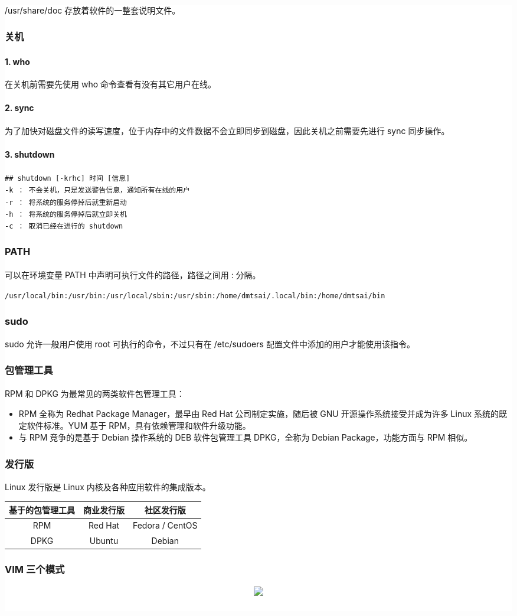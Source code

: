 /usr/share/doc 存放着软件的一整套说明文件。

### 关机

#### 1. who

在关机前需要先使用 who 命令查看有没有其它用户在线。

#### 2. sync

为了加快对磁盘文件的读写速度，位于内存中的文件数据不会立即同步到磁盘，因此关机之前需要先进行 sync 同步操作。

#### 3. shutdown

```html
## shutdown [-krhc] 时间 [信息]
-k ： 不会关机，只是发送警告信息，通知所有在线的用户
-r ： 将系统的服务停掉后就重新启动
-h ： 将系统的服务停掉后就立即关机
-c ： 取消已经在进行的 shutdown
```

### PATH

可以在环境变量 PATH 中声明可执行文件的路径，路径之间用 : 分隔。

```html
/usr/local/bin:/usr/bin:/usr/local/sbin:/usr/sbin:/home/dmtsai/.local/bin:/home/dmtsai/bin
```

### sudo

sudo 允许一般用户使用 root 可执行的命令，不过只有在 /etc/sudoers 配置文件中添加的用户才能使用该指令。

### 包管理工具

RPM 和 DPKG 为最常见的两类软件包管理工具：

- RPM 全称为 Redhat Package Manager，最早由 Red Hat 公司制定实施，随后被 GNU 开源操作系统接受并成为许多 Linux 系统的既定软件标准。YUM 基于 RPM，具有依赖管理和软件升级功能。
- 与 RPM 竞争的是基于 Debian 操作系统的 DEB 软件包管理工具 DPKG，全称为 Debian Package，功能方面与 RPM 相似。

### 发行版

Linux 发行版是 Linux 内核及各种应用软件的集成版本。

| 基于的包管理工具 | 商业发行版 | 社区发行版 |
| :--: | :--: | :--: |
| RPM | Red Hat | Fedora / CentOS |
| DPKG | Ubuntu | Debian |

### VIM 三个模式

<div align="center"> <img src="https://cs-notes-1256109796.cos.ap-guangzhou.myqcloud.com/image-20191209002818626.png"/> </div><br>
